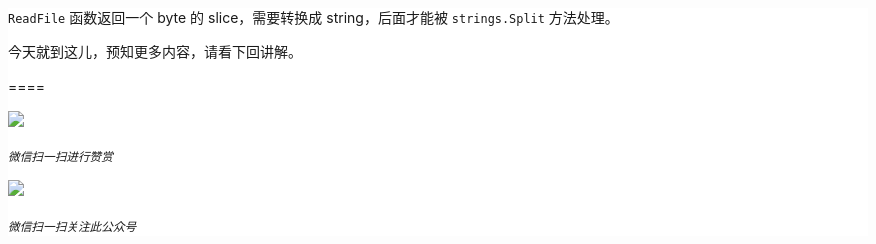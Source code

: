 `ReadFile` 函数返回一个 byte 的 slice，需要转换成 string，后面才能被 `strings.Split` 方法处理。

今天就到这儿，预知更多内容，请看下回讲解。

====

![](http://pic.zinaer.com/201710/zanshang.jpg)

<small>*微信扫一扫进行赞赏*</small>

![](http://pic.zinaer.com/201710/zinaer_wx.jpg)

<small>*微信扫一扫关注此公众号*</small>







